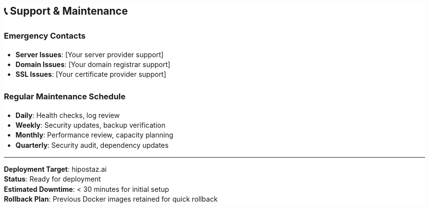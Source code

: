 ## 📞 Support & Maintenance

### Emergency Contacts
- **Server Issues**: [Your server provider support]
- **Domain Issues**: [Your domain registrar support]
- **SSL Issues**: [Your certificate provider support]

### Regular Maintenance Schedule
- **Daily**: Health checks, log review
- **Weekly**: Security updates, backup verification
- **Monthly**: Performance review, capacity planning
- **Quarterly**: Security audit, dependency updates

---

**Deployment Target**: hipostaz.ai  
**Status**: Ready for deployment  
**Estimated Downtime**: < 30 minutes for initial setup  
**Rollback Plan**: Previous Docker images retained for quick rollback
